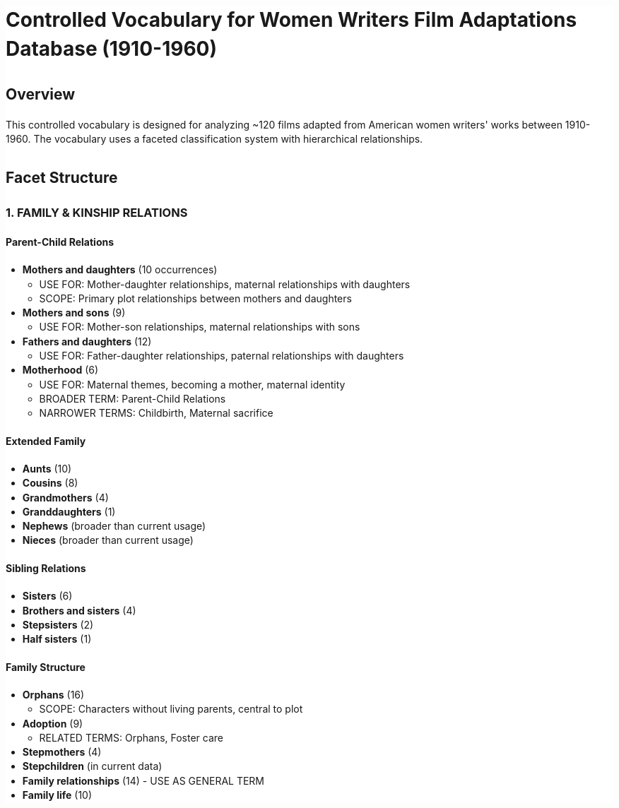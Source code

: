 # Controlled Vocabulary for Women Writers Film Adaptations Database (1910-1960)

## Overview
This controlled vocabulary is designed for analyzing ~120 films adapted from American women writers' works between 1910-1960. The vocabulary uses a faceted classification system with hierarchical relationships.

## Facet Structure

### 1. FAMILY & KINSHIP RELATIONS

#### Parent-Child Relations
- **Mothers and daughters** (10 occurrences)
  - USE FOR: Mother-daughter relationships, maternal relationships with daughters
  - SCOPE: Primary plot relationships between mothers and daughters
- **Mothers and sons** (9)
  - USE FOR: Mother-son relationships, maternal relationships with sons
- **Fathers and daughters** (12)
  - USE FOR: Father-daughter relationships, paternal relationships with daughters
- **Motherhood** (6)
  - USE FOR: Maternal themes, becoming a mother, maternal identity
  - BROADER TERM: Parent-Child Relations
  - NARROWER TERMS: Childbirth, Maternal sacrifice

#### Extended Family
- **Aunts** (10)
- **Cousins** (8)
- **Grandmothers** (4)
- **Granddaughters** (1)
- **Nephews** (broader than current usage)
- **Nieces** (broader than current usage)

#### Sibling Relations
- **Sisters** (6)
- **Brothers and sisters** (4)
- **Stepsisters** (2)
- **Half sisters** (1)

#### Family Structure
- **Orphans** (16)
  - SCOPE: Characters without living parents, central to plot
- **Adoption** (9)
  - RELATED TERMS: Orphans, Foster care
- **Stepmothers** (4)
- **Stepchildren** (in current data)
- **Family relationships** (14) - USE AS GENERAL TERM
- **Family life** (10)
